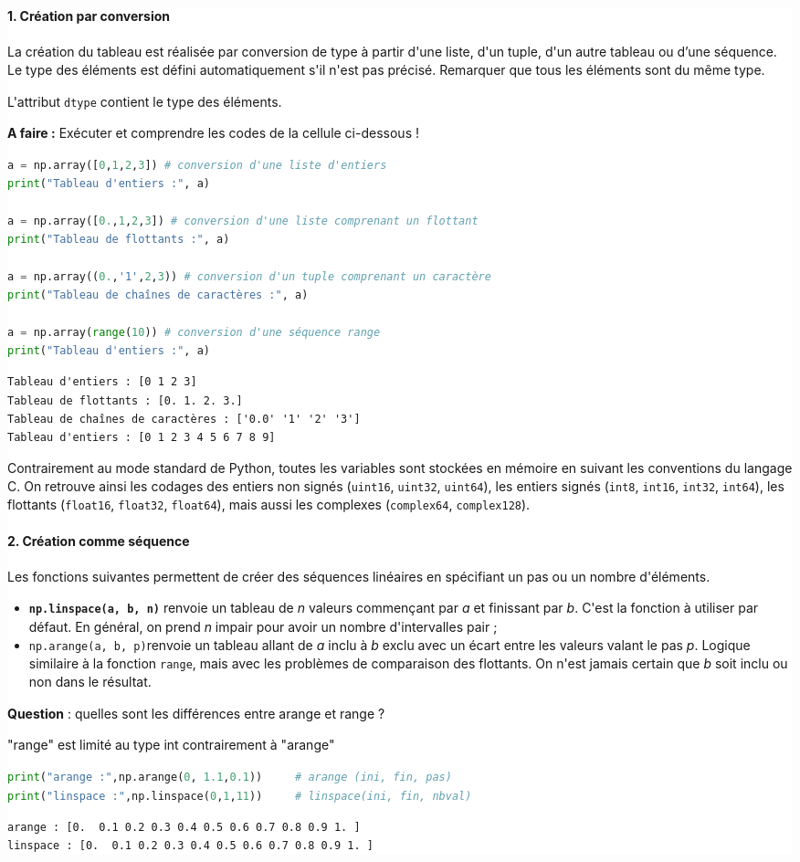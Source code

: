 #### 1. Création par conversion
La création du tableau est réalisée par conversion de type à partir d'une liste, d'un tuple, d'un autre tableau ou d’une séquence. Le type des éléments est défini automatiquement s'il n'est pas précisé. Remarquer que tous les éléments sont du même type.

L'attribut `dtype` contient le type des éléments.

**A faire :** Exécuter et comprendre les codes de la cellule ci-dessous !


```python
a = np.array([0,1,2,3]) # conversion d'une liste d'entiers
print("Tableau d'entiers :", a)

a = np.array([0.,1,2,3]) # conversion d'une liste comprenant un flottant
print("Tableau de flottants :", a)

a = np.array((0.,'1',2,3)) # conversion d'un tuple comprenant un caractère
print("Tableau de chaînes de caractères :", a)

a = np.array(range(10)) # conversion d'une séquence range
print("Tableau d'entiers :", a)
```

    Tableau d'entiers : [0 1 2 3]
    Tableau de flottants : [0. 1. 2. 3.]
    Tableau de chaînes de caractères : ['0.0' '1' '2' '3']
    Tableau d'entiers : [0 1 2 3 4 5 6 7 8 9]
    

Contrairement au mode standard de Python, toutes les variables sont stockées en mémoire en suivant les conventions du langage C. On retrouve ainsi les codages des entiers non signés (`uint16`, `uint32`, `uint64`), les entiers signés (`int8`, `int16`, `int32`, `int64`), les flottants (`float16`, `float32`, `float64`), mais aussi les complexes (`complex64`, `complex128`).

#### 2. Création comme séquence
Les fonctions suivantes permettent de créer des séquences linéaires en spécifiant un pas ou un nombre d'éléments.
* **`np.linspace(a, b, n)`** renvoie un tableau de $n$ valeurs commençant par $a$ et finissant par $b$. C'est la fonction à utiliser par défaut. En général, on prend $n$ impair pour avoir un nombre d'intervalles pair ;
* `np.arange(a, b, p)`renvoie un tableau allant de $a$ inclu à $b$ exclu avec un écart entre les valeurs valant le pas $p$. Logique similaire à la fonction `range`, mais avec les problèmes de comparaison des flottants. On n'est jamais certain que $b$ soit inclu ou non dans le résultat.

**Question** : quelles sont les différences entre arange et range ?

"range" est limité au type int contrairement à "arange"


```python
print("arange :",np.arange(0, 1.1,0.1)) 	# arange (ini, fin, pas)
print("linspace :",np.linspace(0,1,11)) 	# linspace(ini, fin, nbval)
```

    arange : [0.  0.1 0.2 0.3 0.4 0.5 0.6 0.7 0.8 0.9 1. ]
    linspace : [0.  0.1 0.2 0.3 0.4 0.5 0.6 0.7 0.8 0.9 1. ]
    
